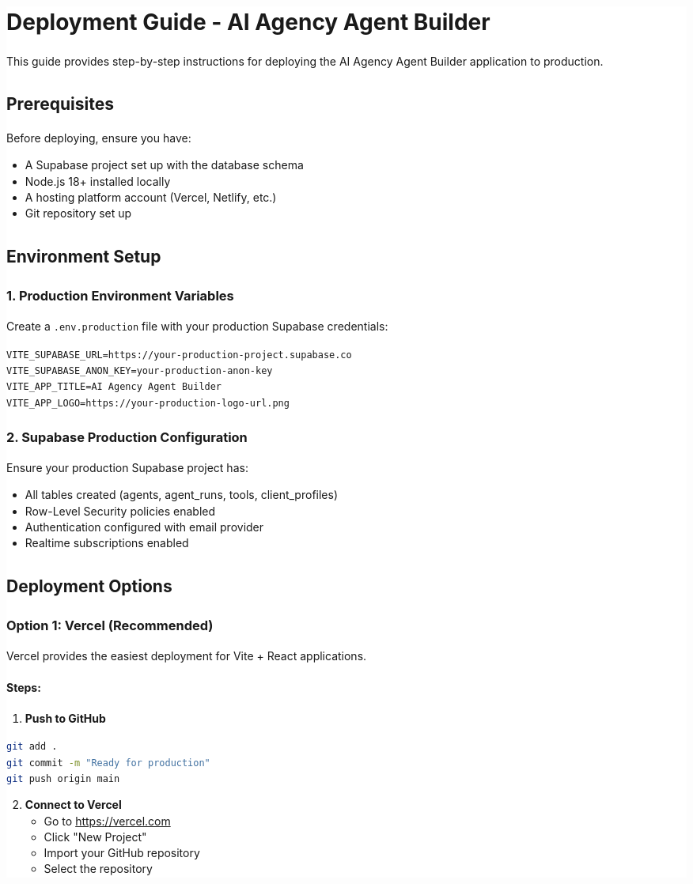 # Deployment Guide - AI Agency Agent Builder

This guide provides step-by-step instructions for deploying the AI Agency Agent Builder application to production.

## Prerequisites

Before deploying, ensure you have:
- A Supabase project set up with the database schema
- Node.js 18+ installed locally
- A hosting platform account (Vercel, Netlify, etc.)
- Git repository set up

## Environment Setup

### 1. Production Environment Variables

Create a `.env.production` file with your production Supabase credentials:

```env
VITE_SUPABASE_URL=https://your-production-project.supabase.co
VITE_SUPABASE_ANON_KEY=your-production-anon-key
VITE_APP_TITLE=AI Agency Agent Builder
VITE_APP_LOGO=https://your-production-logo-url.png
```

### 2. Supabase Production Configuration

Ensure your production Supabase project has:
- All tables created (agents, agent_runs, tools, client_profiles)
- Row-Level Security policies enabled
- Authentication configured with email provider
- Realtime subscriptions enabled

## Deployment Options

### Option 1: Vercel (Recommended)

Vercel provides the easiest deployment for Vite + React applications.

#### Steps:

1. **Push to GitHub**
```bash
git add .
git commit -m "Ready for production"
git push origin main
```

2. **Connect to Vercel**
   - Go to https://vercel.com
   - Click "New Project"
   - Import your GitHub repository
   - Select the repository
